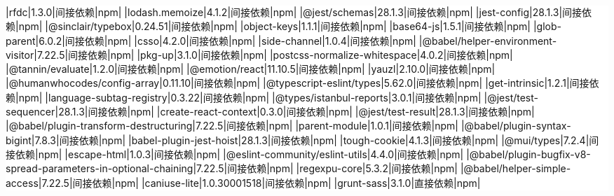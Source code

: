 |rfdc|1.3.0|间接依赖|npm|
|lodash.memoize|4.1.2|间接依赖|npm|
|@jest/schemas|28.1.3|间接依赖|npm|
|jest-config|28.1.3|间接依赖|npm|
|@sinclair/typebox|0.24.51|间接依赖|npm|
|object-keys|1.1.1|间接依赖|npm|
|base64-js|1.5.1|间接依赖|npm|
|glob-parent|6.0.2|间接依赖|npm|
|csso|4.2.0|间接依赖|npm|
|side-channel|1.0.4|间接依赖|npm|
|@babel/helper-environment-visitor|7.22.5|间接依赖|npm|
|pkg-up|3.1.0|间接依赖|npm|
|postcss-normalize-whitespace|4.0.2|间接依赖|npm|
|@tannin/evaluate|1.2.0|间接依赖|npm|
|@emotion/react|11.10.5|间接依赖|npm|
|yauzl|2.10.0|间接依赖|npm|
|@humanwhocodes/config-array|0.11.10|间接依赖|npm|
|@typescript-eslint/types|5.62.0|间接依赖|npm|
|get-intrinsic|1.2.1|间接依赖|npm|
|language-subtag-registry|0.3.22|间接依赖|npm|
|@types/istanbul-reports|3.0.1|间接依赖|npm|
|@jest/test-sequencer|28.1.3|间接依赖|npm|
|create-react-context|0.3.0|间接依赖|npm|
|@jest/test-result|28.1.3|间接依赖|npm|
|@babel/plugin-transform-destructuring|7.22.5|间接依赖|npm|
|parent-module|1.0.1|间接依赖|npm|
|@babel/plugin-syntax-bigint|7.8.3|间接依赖|npm|
|babel-plugin-jest-hoist|28.1.3|间接依赖|npm|
|tough-cookie|4.1.3|间接依赖|npm|
|@mui/types|7.2.4|间接依赖|npm|
|escape-html|1.0.3|间接依赖|npm|
|@eslint-community/eslint-utils|4.4.0|间接依赖|npm|
|@babel/plugin-bugfix-v8-spread-parameters-in-optional-chaining|7.22.5|间接依赖|npm|
|regexpu-core|5.3.2|间接依赖|npm|
|@babel/helper-simple-access|7.22.5|间接依赖|npm|
|caniuse-lite|1.0.30001518|间接依赖|npm|
|grunt-sass|3.1.0|直接依赖|npm|